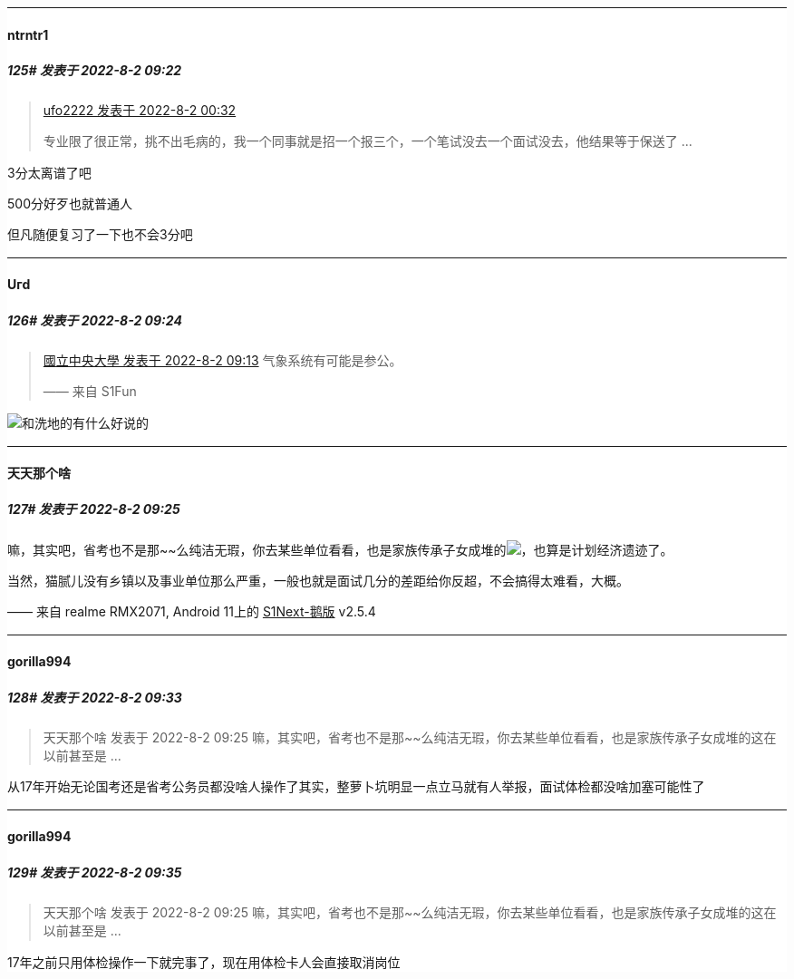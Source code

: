 *****

####  ntrntr1  
##### 125#       发表于 2022-8-2 09:22

<blockquote><a href="httphttps://bbs.saraba1st.com/2b/forum.php?mod=redirect&amp;goto=findpost&amp;pid=56902090&amp;ptid=2084801" target="_blank">ufo2222 发表于 2022-8-2 00:32</a>

专业限了很正常，挑不出毛病的，我一个同事就是招一个报三个，一个笔试没去一个面试没去，他结果等于保送了 ...</blockquote>
3分太离谱了吧

500分好歹也就普通人

但凡随便复习了一下也不会3分吧

*****

####  Uгd  
##### 126#       发表于 2022-8-2 09:24

<blockquote><a href="httphttps://bbs.saraba1st.com/2b/forum.php?mod=redirect&amp;goto=findpost&amp;pid=56903715&amp;ptid=2084801" target="_blank">國立中央大學 发表于 2022-8-2 09:13</a>
气象系统有可能是参公。

—— 来自 S1Fun</blockquote>
<img src="https://static.saraba1st.com/image/smiley/face2017/078.png" referrerpolicy="no-referrer">和洗地的有什么好说的

*****

####  天天那个啥  
##### 127#       发表于 2022-8-2 09:25

嘛，其实吧，省考也不是那~~么纯洁无瑕，你去某些单位看看，也是家族传承子女成堆的<img src="https://static.saraba1st.com/image/smiley/face2017/016.png" referrerpolicy="no-referrer">，也算是计划经济遗迹了。

当然，猫腻儿没有乡镇以及事业单位那么严重，一般也就是面试几分的差距给你反超，不会搞得太难看，大概。

—— 来自 realme RMX2071, Android 11上的 [S1Next-鹅版](https://github.com/ykrank/S1-Next/releases) v2.5.4



*****

####  gorilla994  
##### 128#       发表于 2022-8-2 09:33

<blockquote>天天那个啥 发表于 2022-8-2 09:25
嘛，其实吧，省考也不是那~~么纯洁无瑕，你去某些单位看看，也是家族传承子女成堆的这在以前甚至是 ...</blockquote>
从17年开始无论国考还是省考公务员都没啥人操作了其实，整萝卜坑明显一点立马就有人举报，面试体检都没啥加塞可能性了

*****

####  gorilla994  
##### 129#       发表于 2022-8-2 09:35

<blockquote>天天那个啥 发表于 2022-8-2 09:25
嘛，其实吧，省考也不是那~~么纯洁无瑕，你去某些单位看看，也是家族传承子女成堆的这在以前甚至是 ...</blockquote>
17年之前只用体检操作一下就完事了，现在用体检卡人会直接取消岗位
